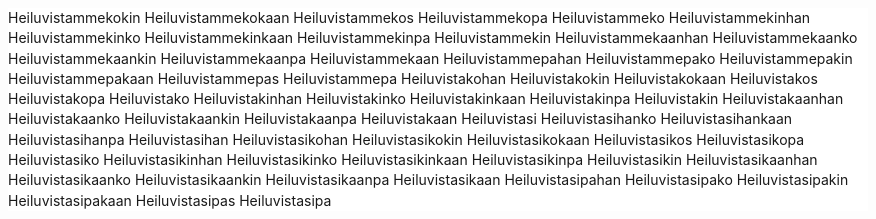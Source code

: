 Heiluvistammekokin
Heiluvistammekokaan
Heiluvistammekos
Heiluvistammekopa
Heiluvistammeko
Heiluvistammekinhan
Heiluvistammekinko
Heiluvistammekinkaan
Heiluvistammekinpa
Heiluvistammekin
Heiluvistammekaanhan
Heiluvistammekaanko
Heiluvistammekaankin
Heiluvistammekaanpa
Heiluvistammekaan
Heiluvistammepahan
Heiluvistammepako
Heiluvistammepakin
Heiluvistammepakaan
Heiluvistammepas
Heiluvistammepa
Heiluvistakohan
Heiluvistakokin
Heiluvistakokaan
Heiluvistakos
Heiluvistakopa
Heiluvistako
Heiluvistakinhan
Heiluvistakinko
Heiluvistakinkaan
Heiluvistakinpa
Heiluvistakin
Heiluvistakaanhan
Heiluvistakaanko
Heiluvistakaankin
Heiluvistakaanpa
Heiluvistakaan
Heiluvistasi
Heiluvistasihanko
Heiluvistasihankaan
Heiluvistasihanpa
Heiluvistasihan
Heiluvistasikohan
Heiluvistasikokin
Heiluvistasikokaan
Heiluvistasikos
Heiluvistasikopa
Heiluvistasiko
Heiluvistasikinhan
Heiluvistasikinko
Heiluvistasikinkaan
Heiluvistasikinpa
Heiluvistasikin
Heiluvistasikaanhan
Heiluvistasikaanko
Heiluvistasikaankin
Heiluvistasikaanpa
Heiluvistasikaan
Heiluvistasipahan
Heiluvistasipako
Heiluvistasipakin
Heiluvistasipakaan
Heiluvistasipas
Heiluvistasipa